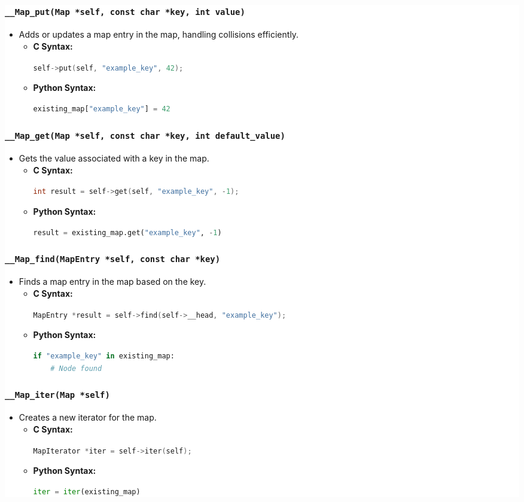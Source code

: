 ### `__Map_put(Map *self, const char *key, int value)`

- Adds or updates a map entry in the map, handling collisions efficiently.
  - **C Syntax:**
    ```c
    self->put(self, "example_key", 42);
    ```
  - **Python Syntax:**
    ```python
    existing_map["example_key"] = 42
    ```

### `__Map_get(Map *self, const char *key, int default_value)`

- Gets the value associated with a key in the map.
  - **C Syntax:**
    ```c
    int result = self->get(self, "example_key", -1);
    ```
  - **Python Syntax:**
    ```python
    result = existing_map.get("example_key", -1)
    ```

### `__Map_find(MapEntry *self, const char *key)`

- Finds a map entry in the map based on the key.
  - **C Syntax:**
    ```c
    MapEntry *result = self->find(self->__head, "example_key");
    ```
  - **Python Syntax:**
    ```python
    if "example_key" in existing_map:
        # Node found
    ```

### `__Map_iter(Map *self)`

- Creates a new iterator for the map.
  - **C Syntax:**
    ```c
    MapIterator *iter = self->iter(self);
    ```
  - **Python Syntax:**
    ```python
    iter = iter(existing_map)
    ```


[C]: https://learn.microsoft.com/en-us/cpp/c-language/
[vscode]: https://code.visualstudio.com/
[windows]: https://www.microsoft.com/